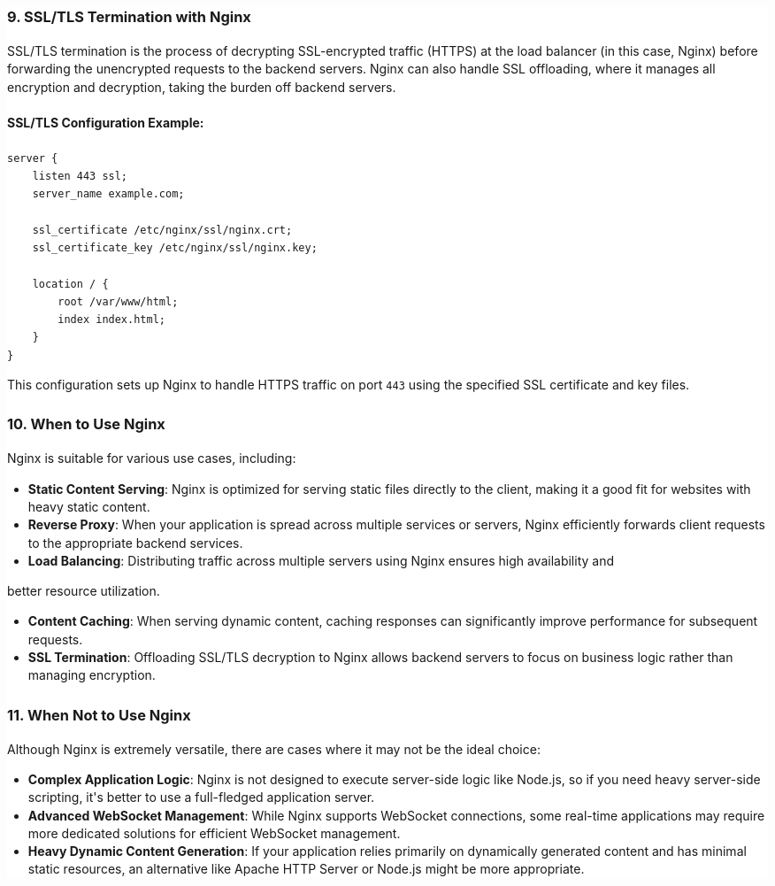 ### 9. **SSL/TLS Termination with Nginx**

SSL/TLS termination is the process of decrypting SSL-encrypted traffic (HTTPS) at the load balancer (in this case, Nginx) before forwarding the unencrypted requests to the backend servers. Nginx can also handle SSL offloading, where it manages all encryption and decryption, taking the burden off backend servers.

#### SSL/TLS Configuration Example:

```nginx
server {
    listen 443 ssl;
    server_name example.com;

    ssl_certificate /etc/nginx/ssl/nginx.crt;
    ssl_certificate_key /etc/nginx/ssl/nginx.key;

    location / {
        root /var/www/html;
        index index.html;
    }
}
```

This configuration sets up Nginx to handle HTTPS traffic on port `443` using the specified SSL certificate and key files.

### 10. **When to Use Nginx**

Nginx is suitable for various use cases, including:
- **Static Content Serving**: Nginx is optimized for serving static files directly to the client, making it a good fit for websites with heavy static content.
- **Reverse Proxy**: When your application is spread across multiple services or servers, Nginx efficiently forwards client requests to the appropriate backend services.
- **Load Balancing**: Distributing traffic across multiple servers using Nginx ensures high availability and

 better resource utilization.
- **Content Caching**: When serving dynamic content, caching responses can significantly improve performance for subsequent requests.
- **SSL Termination**: Offloading SSL/TLS decryption to Nginx allows backend servers to focus on business logic rather than managing encryption.

### 11. **When Not to Use Nginx**

Although Nginx is extremely versatile, there are cases where it may not be the ideal choice:
- **Complex Application Logic**: Nginx is not designed to execute server-side logic like Node.js, so if you need heavy server-side scripting, it's better to use a full-fledged application server.
- **Advanced WebSocket Management**: While Nginx supports WebSocket connections, some real-time applications may require more dedicated solutions for efficient WebSocket management.
- **Heavy Dynamic Content Generation**: If your application relies primarily on dynamically generated content and has minimal static resources, an alternative like Apache HTTP Server or Node.js might be more appropriate.
